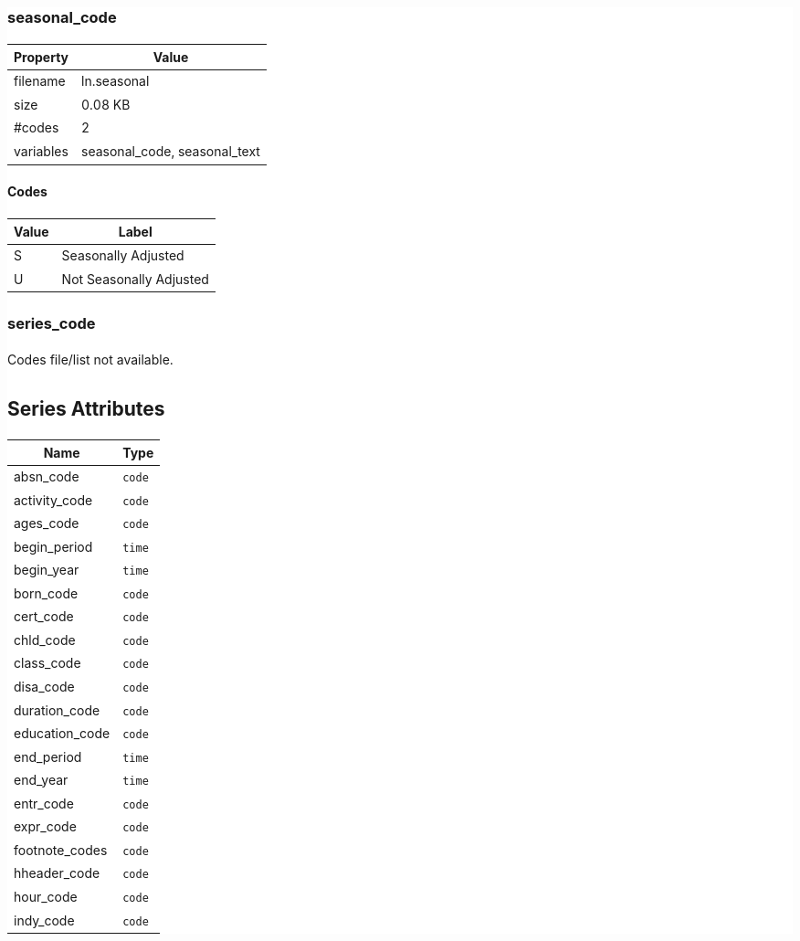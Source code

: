 ### seasonal_code

| Property | Value |
|----------|-------|
| filename | ln.seasonal|
| size | 0.08 KB|
| #codes | 2|
| variables | seasonal_code, seasonal_text|


#### Codes

| Value | Label |
|-------|-------|
| S | Seasonally Adjusted |
| U | Not Seasonally Adjusted |


### series_code

Codes file/list not available.

## Series Attributes

| Name | Type |
|------|------|
| absn_code | `code`|
| activity_code | `code`|
| ages_code | `code`|
| begin_period | `time`|
| begin_year | `time`|
| born_code | `code`|
| cert_code | `code`|
| chld_code | `code`|
| class_code | `code`|
| disa_code | `code`|
| duration_code | `code`|
| education_code | `code`|
| end_period | `time`|
| end_year | `time`|
| entr_code | `code`|
| expr_code | `code`|
| footnote_codes | `code`|
| hheader_code | `code`|
| hour_code | `code`|
| indy_code | `code`|